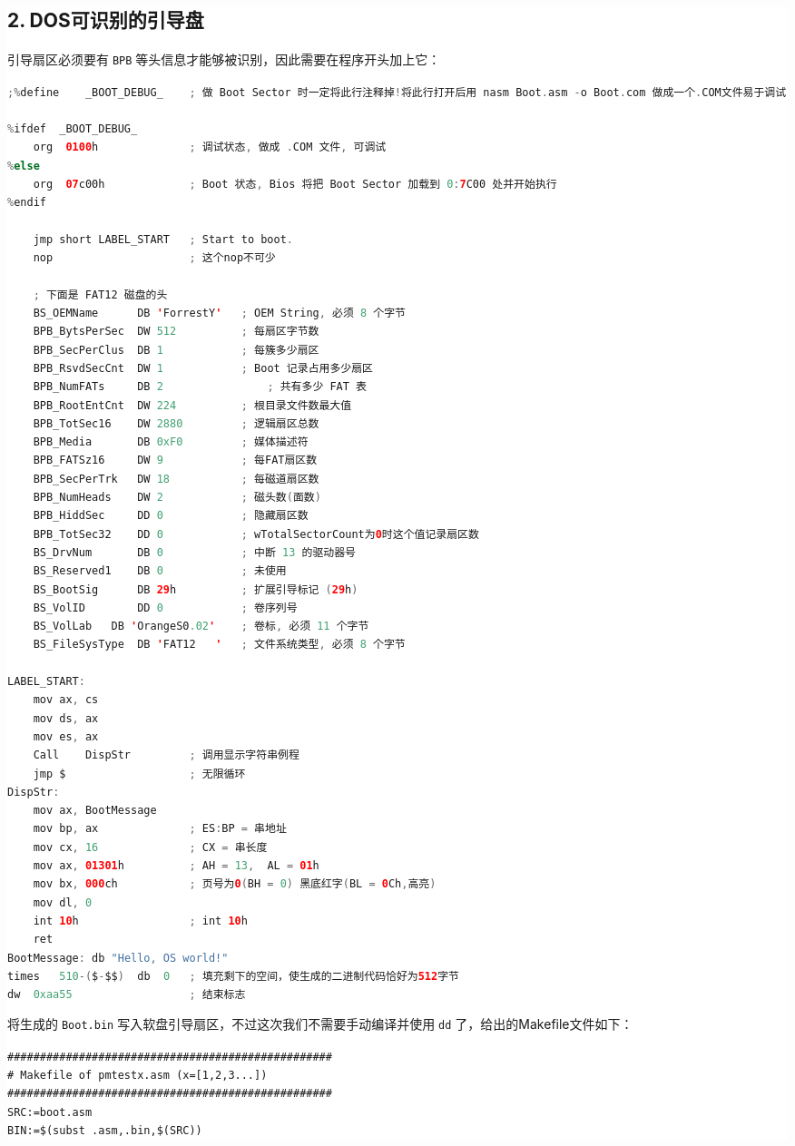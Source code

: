 ## 2. DOS可识别的引导盘
引导扇区必须要有 `BPB` 等头信息才能够被识别，因此需要在程序开头加上它：
```swift
;%define	_BOOT_DEBUG_	; 做 Boot Sector 时一定将此行注释掉!将此行打开后用 nasm Boot.asm -o Boot.com 做成一个.COM文件易于调试

%ifdef	_BOOT_DEBUG_
	org  0100h				; 调试状态, 做成 .COM 文件, 可调试
%else
	org  07c00h				; Boot 状态, Bios 将把 Boot Sector 加载到 0:7C00 处并开始执行
%endif

	jmp short LABEL_START	; Start to boot.
	nop						; 这个nop不可少

	; 下面是 FAT12 磁盘的头
	BS_OEMName	    DB 'ForrestY'	; OEM String, 必须 8 个字节
	BPB_BytsPerSec	DW 512			; 每扇区字节数
	BPB_SecPerClus	DB 1			; 每簇多少扇区
	BPB_RsvdSecCnt	DW 1			; Boot 记录占用多少扇区
	BPB_NumFATs	    DB 2				; 共有多少 FAT 表
	BPB_RootEntCnt	DW 224			; 根目录文件数最大值
	BPB_TotSec16	DW 2880			; 逻辑扇区总数
	BPB_Media	    DB 0xF0			; 媒体描述符
	BPB_FATSz16	    DW 9			; 每FAT扇区数
	BPB_SecPerTrk	DW 18			; 每磁道扇区数
	BPB_NumHeads	DW 2			; 磁头数(面数)
	BPB_HiddSec		DD 0			; 隐藏扇区数
	BPB_TotSec32	DD 0			; wTotalSectorCount为0时这个值记录扇区数
	BS_DrvNum		DB 0			; 中断 13 的驱动器号
	BS_Reserved1	DB 0			; 未使用
	BS_BootSig		DB 29h			; 扩展引导标记 (29h)
	BS_VolID		DD 0			; 卷序列号
	BS_VolLab	DB 'OrangeS0.02'	; 卷标, 必须 11 个字节
	BS_FileSysType	DB 'FAT12   '	; 文件系统类型, 必须 8 个字节  

LABEL_START:
	mov	ax, cs
	mov	ds, ax
	mov	es, ax
	Call	DispStr			; 调用显示字符串例程
	jmp	$					; 无限循环
DispStr:
	mov	ax, BootMessage
	mov	bp, ax				; ES:BP = 串地址
	mov	cx, 16				; CX = 串长度
	mov	ax, 01301h			; AH = 13,  AL = 01h
	mov	bx, 000ch			; 页号为0(BH = 0) 黑底红字(BL = 0Ch,高亮)
	mov	dl, 0
	int	10h					; int 10h
	ret
BootMessage: db	"Hello, OS world!"
times 	510-($-$$)	db	0	; 填充剩下的空间，使生成的二进制代码恰好为512字节
dw 	0xaa55					; 结束标志
```
将生成的 `Boot.bin` 写入软盘引导扇区，不过这次我们不需要手动编译并使用 `dd` 了，给出的Makefile文件如下：
```shell
##################################################
# Makefile of pmtestx.asm (x=[1,2,3...])
##################################################
SRC:=boot.asm
BIN:=$(subst .asm,.bin,$(SRC))

```